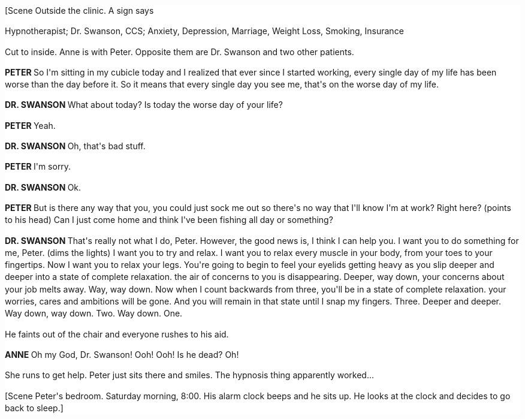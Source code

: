 [Scene Outside the clinic. A sign says

Hypnotherapist; Dr. Swanson, CCS; Anxiety, Depression, Marriage, Weight
Loss, Smoking, Insurance

Cut to inside. Anne is with Peter. Opposite them are Dr. Swanson and
two other patients.

<b>PETER
</b>So I'm sitting in my cubicle today and I realized that ever since I
started working, every single day of my life has been worse than the
day before it. So it means that every single day you see me, that's on
the worse day of my life.

<b>DR. SWANSON
</b>What about today? Is today the worse day of your life?

<b>PETER
</b>Yeah.

<b>DR. SWANSON
</b>Oh, that's bad stuff.

<b>PETER
</b>I'm sorry.

<b>DR. SWANSON
</b>Ok.

<b>PETER
</b>But is there any way that you, you could just sock me out so there's no
way that I'll know I'm at work? Right here? (points to his head) Can I
just come home and think I've been fishing all day or something?

<b>DR. SWANSON
</b>That's really not what I do, Peter. However, the good news is, I think
I can help you. I want you to do something for me, Peter. (dims the
lights) I want you to try and relax. I want you to relax every muscle
in your body, from your toes to your fingertips. Now I want you to
relax your legs. You're going to begin to feel your eyelids getting
heavy as you slip deeper and deeper into a state of complete
relaxation. the air of concerns to you is disappearing. Deeper, way
down, your concerns about your job melts away. Way, way down. Now when
I count backwards from three, you'll be in a state of complete
relaxation. your worries, cares and ambitions will be gone. And you
will remain in that state until I snap my fingers. Three. Deeper and
deeper. Way down, way down. Two. Way down. One.

He faints out of the chair and everyone rushes to his aid.

<b>ANNE
</b>Oh my God, Dr. Swanson! Ooh! Ooh! Is he dead? Oh!

She runs to get help. Peter just sits there and smiles. The hypnosis
thing apparently worked...

[Scene Peter's bedroom. Saturday morning, 8:00. His alarm clock beeps
and he sits up. He looks at the clock and decides to go back to sleep.]
